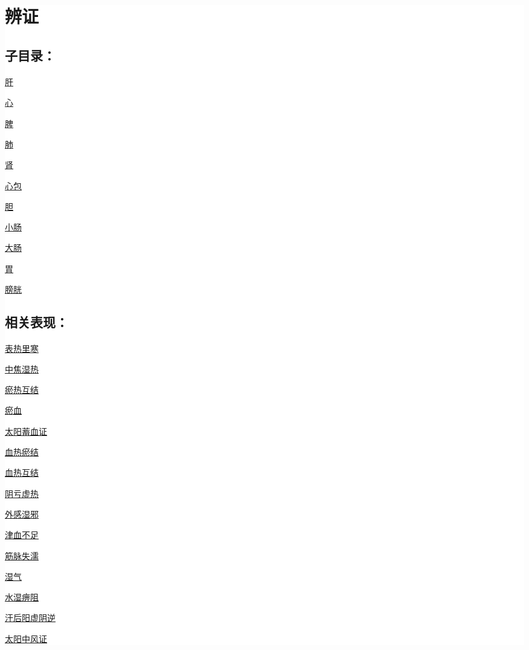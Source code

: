 # 辨证



## 子目录：

[肝](https://www.gmzyjc.com/read/biaoxian/cat_肝.md)

[心](https://www.gmzyjc.com/read/biaoxian/cat_心.md)

[脾](https://www.gmzyjc.com/read/biaoxian/cat_脾.md)

[肺](https://www.gmzyjc.com/read/biaoxian/cat_肺.md)

[肾](https://www.gmzyjc.com/read/biaoxian/cat_肾.md)

[心包](https://www.gmzyjc.com/read/biaoxian/cat_心包.md)

[胆](https://www.gmzyjc.com/read/biaoxian/cat_胆.md)

[小肠](https://www.gmzyjc.com/read/biaoxian/cat_小肠.md)

[大肠](https://www.gmzyjc.com/read/biaoxian/cat_大肠.md)

[胃](https://www.gmzyjc.com/read/biaoxian/cat_胃.md)

[膀胱](https://www.gmzyjc.com/read/biaoxian/cat_膀胱.md)

## 相关表现：



[表热里寒](https://zuoye.gmzyh.com/search?key=表热里寒)

[中焦湿热](https://zuoye.gmzyh.com/search?key=中焦湿热)

[瘀热互结](https://zuoye.gmzyh.com/search?key=瘀热互结)

[瘀血](https://zuoye.gmzyh.com/search?key=瘀血)

[太阳蓄血证](https://zuoye.gmzyh.com/search?key=太阳蓄血证)

[血热瘀结](https://zuoye.gmzyh.com/search?key=血热瘀结)

[血热互结](https://zuoye.gmzyh.com/search?key=血热互结)

[阴亏虚热](https://zuoye.gmzyh.com/search?key=阴亏虚热)

[外感湿邪](https://zuoye.gmzyh.com/search?key=外感湿邪)

[津血不足](https://zuoye.gmzyh.com/search?key=津血不足)

[筋脉失濡](https://zuoye.gmzyh.com/search?key=筋脉失濡)

[湿气](https://zuoye.gmzyh.com/search?key=湿气)

[水湿痹阻](https://zuoye.gmzyh.com/search?key=水湿痹阻)

[汗后阳虚阴逆](https://zuoye.gmzyh.com/search?key=汗后阳虚阴逆)

[太阳中风证](https://zuoye.gmzyh.com/search?key=太阳中风证)
